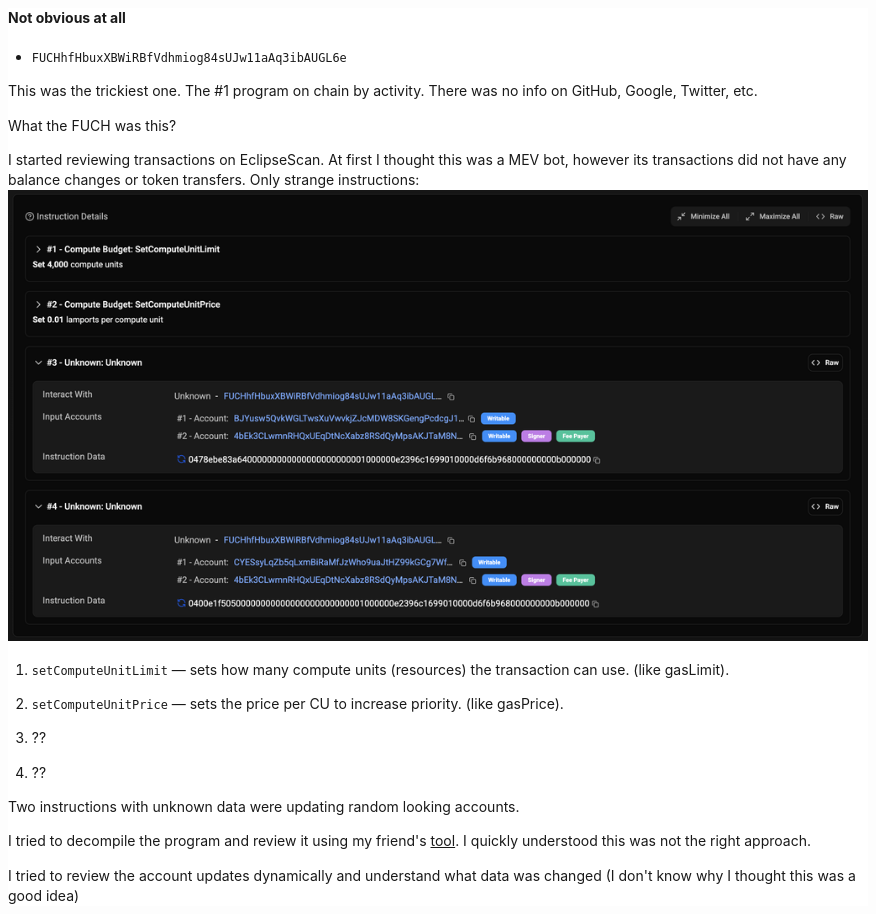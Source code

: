 #### Not obvious at all
- `FUCHhfHbuxXBWiRBfVdhmiog84sUJw11aAq3ibAUGL6e`

This was the trickiest one. The #1 program on chain by activity. There was no info on GitHub, Google, Twitter, etc.

What the FUCH was this? 

I started reviewing transactions on EclipseScan. At first I thought this was a MEV bot, however its transactions did not have any balance changes or token transfers. Only strange instructions:
![Instructions](./pics/Instructions.png)


1. `setComputeUnitLimit` — sets how many compute units (resources) the transaction can use. (like gasLimit).

2. `setComputeUnitPrice` — sets the price per CU to increase priority. (like gasPrice).
3. ??
4. ??

Two instructions with unknown data were updating random looking accounts.

I tried to decompile the program and review it using my friend's [tool](https://github.com/Decurity/solana-ebpf-ida-processor). I quickly understood this was not the right approach.

I tried to review the account updates dynamically and understand what data was changed (I don't know why I thought this was a good idea)